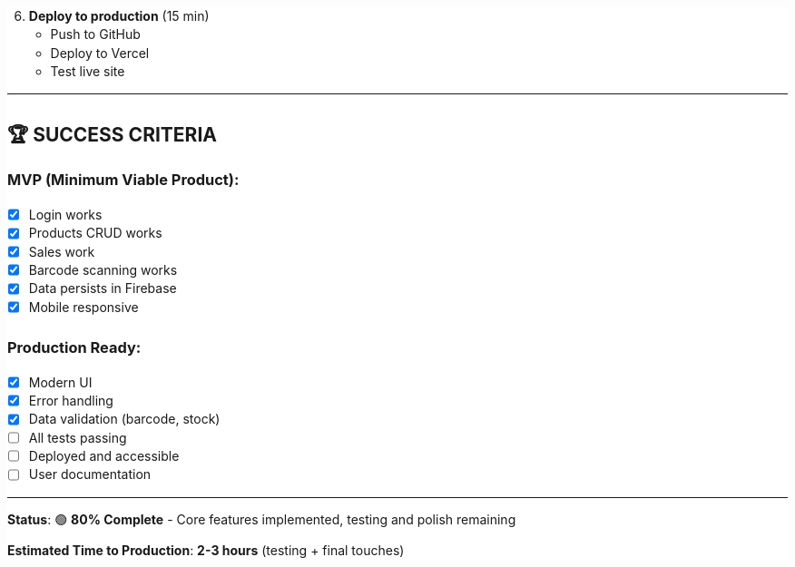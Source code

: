 6. **Deploy to production** (15 min)
   - Push to GitHub
   - Deploy to Vercel
   - Test live site

---

## 🏆 SUCCESS CRITERIA

### MVP (Minimum Viable Product):
- [x] Login works
- [x] Products CRUD works
- [x] Sales work
- [x] Barcode scanning works
- [x] Data persists in Firebase
- [x] Mobile responsive

### Production Ready:
- [x] Modern UI
- [x] Error handling
- [x] Data validation (barcode, stock)
- [ ] All tests passing
- [ ] Deployed and accessible
- [ ] User documentation

---

**Status**: 🟢 **80% Complete** - Core features implemented, testing and polish remaining

**Estimated Time to Production**: **2-3 hours** (testing + final touches)

